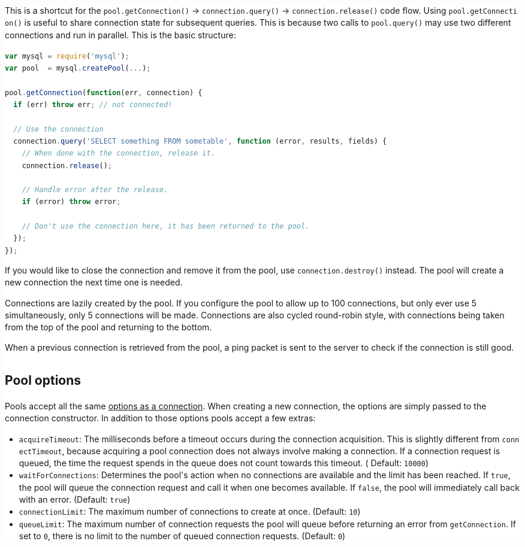 This is a shortcut for the `pool.getConnection()` -> `connection.query()` ->
`connection.release()` code flow. Using `pool.getConnection()` is useful to share connection state for subsequent
queries. This is because two calls to
`pool.query()` may use two different connections and run in parallel. This is the basic structure:

```js
var mysql = require('mysql');
var pool  = mysql.createPool(...);

pool.getConnection(function(err, connection) {
  if (err) throw err; // not connected!

  // Use the connection
  connection.query('SELECT something FROM sometable', function (error, results, fields) {
    // When done with the connection, release it.
    connection.release();

    // Handle error after the release.
    if (error) throw error;

    // Don't use the connection here, it has been returned to the pool.
  });
});
```

If you would like to close the connection and remove it from the pool, use
`connection.destroy()` instead. The pool will create a new connection the next time one is needed.

Connections are lazily created by the pool. If you configure the pool to allow up to 100 connections, but only ever use
5 simultaneously, only 5 connections will be made. Connections are also cycled round-robin style, with connections being
taken from the top of the pool and returning to the bottom.

When a previous connection is retrieved from the pool, a ping packet is sent to the server to check if the connection is
still good.

## Pool options

Pools accept all the same [options as a connection](#connection-options). When creating a new connection, the options
are simply passed to the connection constructor. In addition to those options pools accept a few extras:

* `acquireTimeout`: The milliseconds before a timeout occurs during the connection acquisition. This is slightly
  different from `connectTimeout`, because acquiring a pool connection does not always involve making a connection. If a
  connection request is queued, the time the request spends in the queue does not count towards this timeout. (
  Default: `10000`)
* `waitForConnections`: Determines the pool's action when no connections are available and the limit has been reached.
  If `true`, the pool will queue the connection request and call it when one becomes available. If `false`, the pool
  will immediately call back with an error. (Default: `true`)
* `connectionLimit`: The maximum number of connections to create at once.
  (Default: `10`)
* `queueLimit`: The maximum number of connection requests the pool will queue before returning an error
  from `getConnection`. If set to `0`, there is no limit to the number of queued connection requests. (Default: `0`)
